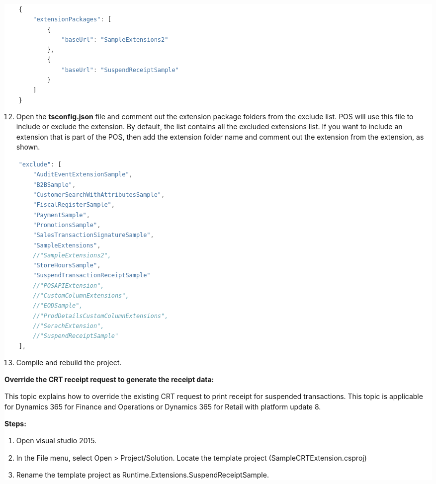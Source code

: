 ```typescript
    {
        "extensionPackages": [
            {
                "baseUrl": "SampleExtensions2"
            },
            {
                "baseUrl": "SuspendReceiptSample"
            }
        ]
    }
```
12. Open the **tsconfig.json** file and comment out the extension package folders from the exclude list. POS will use this file to include or exclude the extension. By default, the list contains all the excluded extensions list. If you want to include an extension that is part of the POS, then add the extension folder name and comment out the extension from the extension, as shown.

```typescript
    "exclude": [
        "AuditEventExtensionSample",
        "B2BSample",
        "CustomerSearchWithAttributesSample",
        "FiscalRegisterSample",
        "PaymentSample",
        "PromotionsSample",
        "SalesTransactionSignatureSample",
        "SampleExtensions",
        //"SampleExtensions2",
        "StoreHoursSample",
        "SuspendTransactionReceiptSample"
        //"POSAPIExtension",
        //"CustomColumnExtensions",
        //"EODSample",
        //"ProdDetailsCustomColumnExtensions",
        //"SerachExtension",
        //"SuspendReceiptSample"
    ],
```
13. Compile and rebuild the project.

**Override the CRT receipt request to generate the receipt data:**

This topic explains how to override the existing CRT request to print receipt for suspended transactions. This topic is applicable for Dynamics 365 for Finance and Operations or Dynamics 365 for Retail with platform update 8.

**Steps:**

1.  Open visual studio 2015.

2.  In the File menu, select Open > Project/Solution. Locate the template project (SampleCRTExtension.csproj)

3.  Rename the template project as Runtime.Extensions.SuspendReceiptSample.
